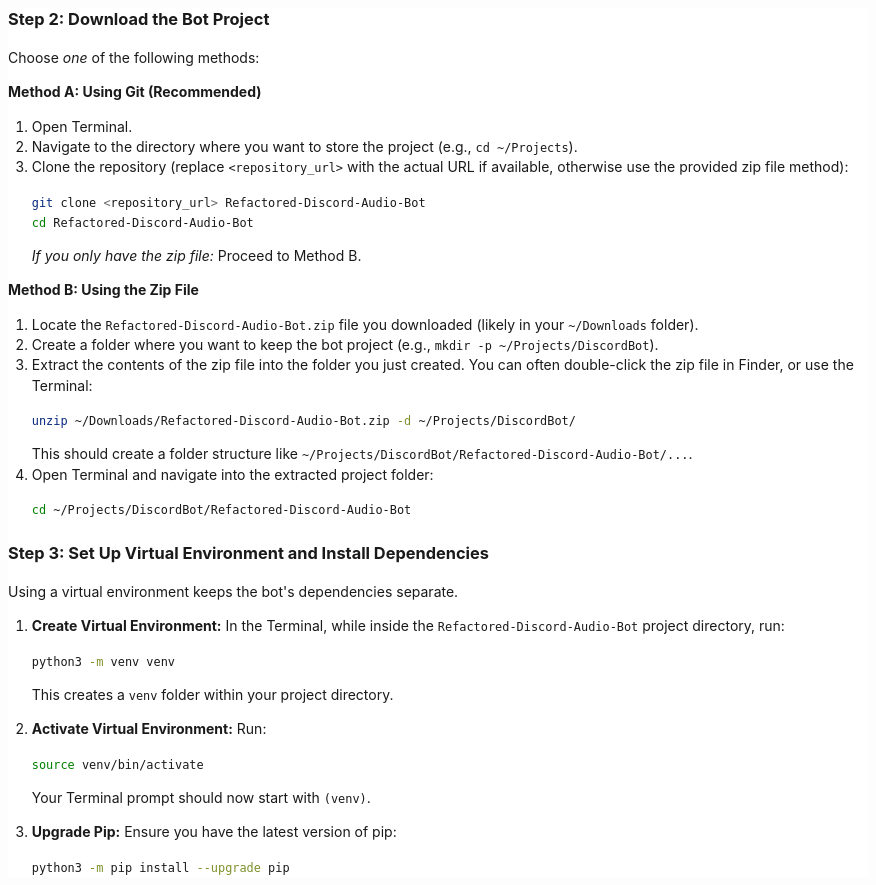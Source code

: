 ### Step 2: Download the Bot Project

Choose *one* of the following methods:

**Method A: Using Git (Recommended)**

1.  Open Terminal.
2.  Navigate to the directory where you want to store the project (e.g., `cd ~/Projects`).
3.  Clone the repository (replace `<repository_url>` with the actual URL if available, otherwise use the provided zip file method):
    ```bash
    git clone <repository_url> Refactored-Discord-Audio-Bot
    cd Refactored-Discord-Audio-Bot
    ```
    *If you only have the zip file:* Proceed to Method B.

**Method B: Using the Zip File**

1.  Locate the `Refactored-Discord-Audio-Bot.zip` file you downloaded (likely in your `~/Downloads` folder).
2.  Create a folder where you want to keep the bot project (e.g., `mkdir -p ~/Projects/DiscordBot`).
3.  Extract the contents of the zip file into the folder you just created. You can often double-click the zip file in Finder, or use the Terminal:
    ```bash
    unzip ~/Downloads/Refactored-Discord-Audio-Bot.zip -d ~/Projects/DiscordBot/
    ```
    This should create a folder structure like `~/Projects/DiscordBot/Refactored-Discord-Audio-Bot/...`.
4.  Open Terminal and navigate into the extracted project folder:
    ```bash
    cd ~/Projects/DiscordBot/Refactored-Discord-Audio-Bot
    ```

### Step 3: Set Up Virtual Environment and Install Dependencies

Using a virtual environment keeps the bot's dependencies separate.

1.  **Create Virtual Environment:** In the Terminal, while inside the `Refactored-Discord-Audio-Bot` project directory, run:
    ```bash
    python3 -m venv venv
    ```
    This creates a `venv` folder within your project directory.

2.  **Activate Virtual Environment:** Run:
    ```bash
    source venv/bin/activate
    ```
    Your Terminal prompt should now start with `(venv)`.

3.  **Upgrade Pip:** Ensure you have the latest version of pip:
    ```bash
    python3 -m pip install --upgrade pip
    ```
